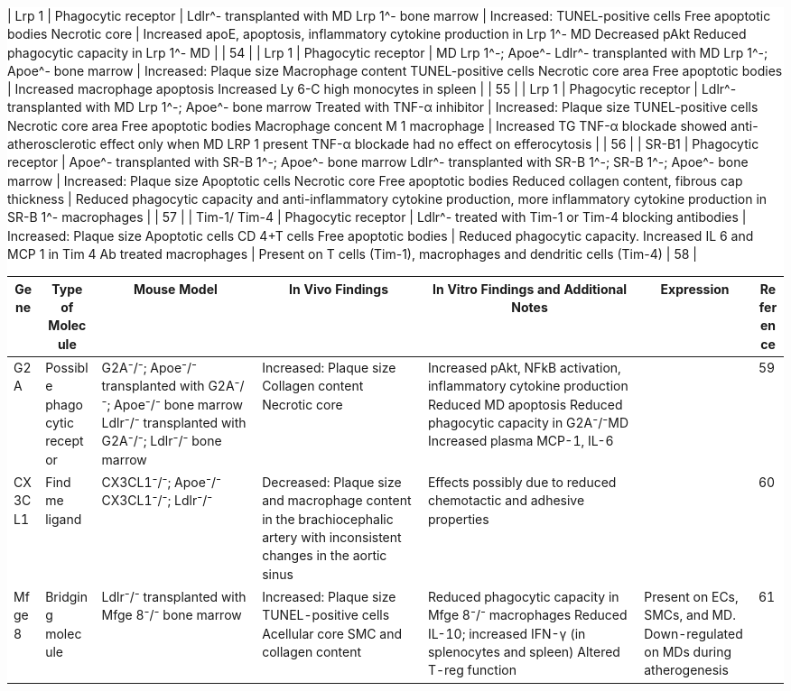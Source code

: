 | Lrp 1  | Phagocytic receptor   | Ldlr^- transplanted with MD Lrp 1^- bone marrow                             | Increased: TUNEL-positive cells Free apoptotic bodies Necrotic core                                                                    | Increased apoE, apoptosis, inflammatory cytokine production in Lrp 1^- MD Decreased pAkt Reduced phagocytic capacity in Lrp 1^- MD           |                                      | 54        |
| Lrp 1  | Phagocytic receptor   | MD Lrp 1^-; Apoe^- Ldlr^- transplanted with MD Lrp 1^-; Apoe^- bone marrow | Increased: Plaque size Macrophage content TUNEL-positive cells Necrotic core area Free apoptotic bodies                                  | Increased macrophage apoptosis Increased Ly 6-C high monocytes in spleen                                                               |                                      | 55        |
| Lrp 1  | Phagocytic receptor   | Ldlr^- transplanted with MD Lrp 1^-; Apoe^- bone marrow Treated with TNF-α inhibitor | Increased: Plaque size TUNEL-positive cells Necrotic core area Free apoptotic bodies Macrophage concent M 1 macrophage                       | Increased TG TNF-α blockade showed anti-atherosclerotic effect only when MD LRP 1 present TNF-α blockade had no effect on efferocytosis     |                                      | 56        |
| SR-B1  | Phagocytic receptor   | Apoe^- transplanted with SR-B 1^-; Apoe^- bone marrow Ldlr^- transplanted with SR-B 1^-; SR-B 1^-; Apoe^- bone marrow | Increased: Plaque size Apoptotic cells Necrotic core Free apoptotic bodies Reduced collagen content, fibrous cap thickness                  | Reduced phagocytic capacity and anti-inflammatory cytokine production, more inflammatory cytokine production in SR-B 1^- macrophages       |                                      | 57        |
| Tim-1/ Tim-4 | Phagocytic receptor | Ldlr^- treated with Tim-1 or Tim-4 blocking antibodies                     | Increased: Plaque size Apoptotic cells CD 4+T cells Free apoptotic bodies                                                              | Reduced phagocytic capacity. Increased IL 6 and MCP 1 in Tim 4 Ab treated macrophages                                                    | Present on T cells (Tim-1), macrophages and dendritic cells (Tim-4)          | 58        |

| Gene      | Type of Molecule                          | Mouse Model                                                                 | In Vivo Findings                                                                                   | In Vitro Findings and Additional Notes                                                                                                                                                                                                                     | Expression                                                                                              | Reference |
|-----------|------------------------------------------|--------------------------------------------------------------------------|--------------------------------------------------------------------------------------------------|-------------------------------------------------------------------------------------------------------------------------------------------------------------------------------------------------------------------------------------------------------|---------------------------------------------------------------------------------------------------------|-----------|
| G2A       | Possible phagocytic receptor             | G2A⁻/⁻; Apoe⁻/⁻ transplanted with G2A⁻/⁻; Apoe⁻/⁻ bone marrow Ldlr⁻/⁻ transplanted with G2A⁻/⁻; Ldlr⁻/⁻ bone marrow | Increased: Plaque size Collagen content Necrotic core                                              | Increased pAkt, NFkB activation, inflammatory cytokine production Reduced MD apoptosis Reduced phagocytic capacity in G2A⁻/⁻MD Increased plasma MCP-1, IL-6                                                                                                      |                                                                                                         | 59        |
| CX3CL1    | Find me ligand                           | CX3CL1⁻/⁻; Apoe⁻/⁻ CX3CL1⁻/⁻; Ldlr⁻/⁻                                   | Decreased: Plaque size and macrophage content in the brachiocephalic artery with inconsistent changes in the aortic sinus | Effects possibly due to reduced chemotactic and adhesive properties                                                                                                                                                                                   |                                                                                                         | 60        |
| Mfge 8    | Bridging molecule                        | Ldlr⁻/⁻ transplanted with Mfge 8⁻/⁻ bone marrow                         | Increased: Plaque size TUNEL-positive cells Acellular core SMC and collagen content                  | Reduced phagocytic capacity in Mfge 8⁻/⁻ macrophages Reduced IL-10; increased IFN-γ (in splenocytes and spleen) Altered T-reg function                                                                                                                    | Present on ECs, SMCs, and MD. Down-regulated on MDs during atherogenesis                                                                                      | 61        |
